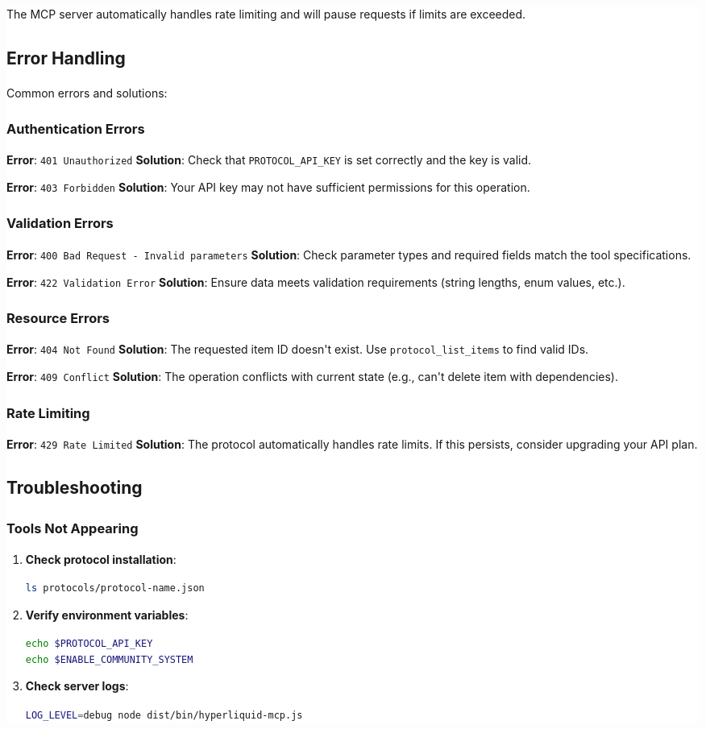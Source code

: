 The MCP server automatically handles rate limiting and will pause requests if limits are exceeded.

## Error Handling

Common errors and solutions:

### Authentication Errors

**Error**: `401 Unauthorized`
**Solution**: Check that `PROTOCOL_API_KEY` is set correctly and the key is valid.

**Error**: `403 Forbidden`
**Solution**: Your API key may not have sufficient permissions for this operation.

### Validation Errors

**Error**: `400 Bad Request - Invalid parameters`
**Solution**: Check parameter types and required fields match the tool specifications.

**Error**: `422 Validation Error`
**Solution**: Ensure data meets validation requirements (string lengths, enum values, etc.).

### Resource Errors

**Error**: `404 Not Found`
**Solution**: The requested item ID doesn't exist. Use `protocol_list_items` to find valid IDs.

**Error**: `409 Conflict`
**Solution**: The operation conflicts with current state (e.g., can't delete item with dependencies).

### Rate Limiting

**Error**: `429 Rate Limited`
**Solution**: The protocol automatically handles rate limits. If this persists, consider upgrading your API plan.

## Troubleshooting

### Tools Not Appearing

1. **Check protocol installation**:

   ```bash
   ls protocols/protocol-name.json
   ```

2. **Verify environment variables**:

   ```bash
   echo $PROTOCOL_API_KEY
   echo $ENABLE_COMMUNITY_SYSTEM
   ```

3. **Check server logs**:
   ```bash
   LOG_LEVEL=debug node dist/bin/hyperliquid-mcp.js
   ```
